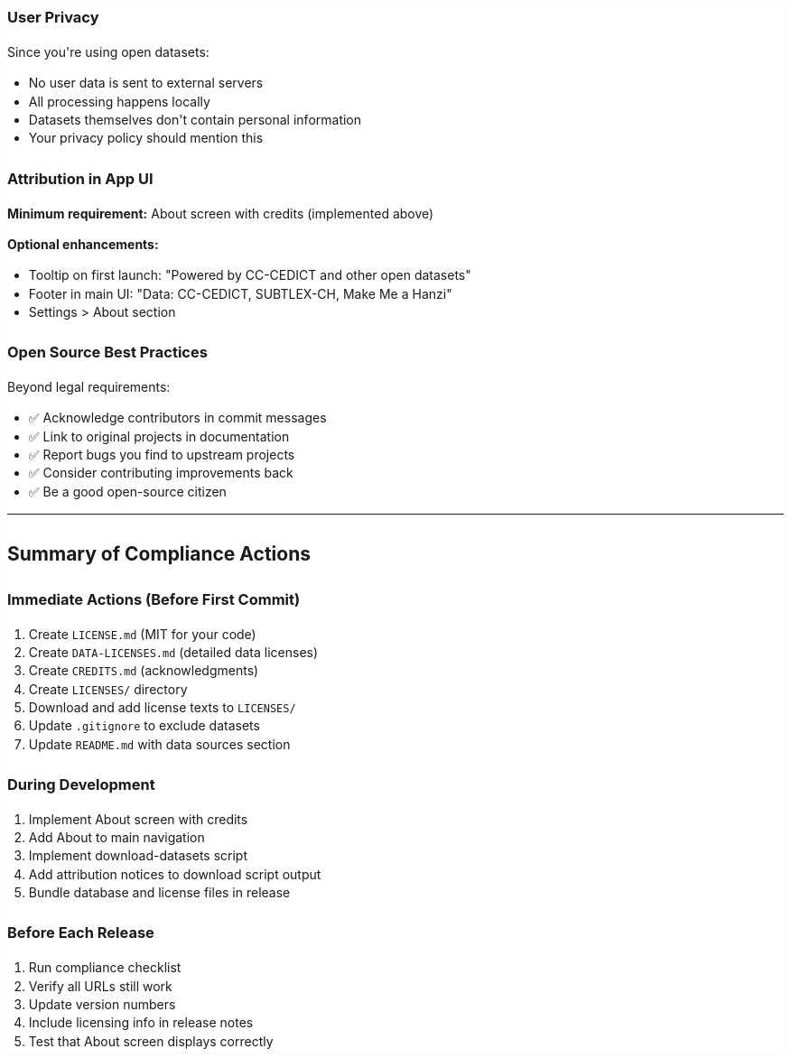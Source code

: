 ### User Privacy
Since you're using open datasets:

- No user data is sent to external servers
- All processing happens locally
- Datasets themselves don't contain personal information
- Your privacy policy should mention this

### Attribution in App UI
**Minimum requirement:** About screen with credits (implemented above)

**Optional enhancements:**
- Tooltip on first launch: "Powered by CC-CEDICT and other open datasets"
- Footer in main UI: "Data: CC-CEDICT, SUBTLEX-CH, Make Me a Hanzi"
- Settings > About section

### Open Source Best Practices
Beyond legal requirements:

- ✅ Acknowledge contributors in commit messages
- ✅ Link to original projects in documentation
- ✅ Report bugs you find to upstream projects
- ✅ Consider contributing improvements back
- ✅ Be a good open-source citizen

---

## Summary of Compliance Actions

### Immediate Actions (Before First Commit)
1. Create `LICENSE.md` (MIT for your code)
2. Create `DATA-LICENSES.md` (detailed data licenses)
3. Create `CREDITS.md` (acknowledgments)
4. Create `LICENSES/` directory
5. Download and add license texts to `LICENSES/`
6. Update `.gitignore` to exclude datasets
7. Update `README.md` with data sources section

### During Development
1. Implement About screen with credits
2. Add About to main navigation
3. Implement download-datasets script
4. Add attribution notices to download script output
5. Bundle database and license files in release

### Before Each Release
1. Run compliance checklist
2. Verify all URLs still work
3. Update version numbers
4. Include licensing info in release notes
5. Test that About screen displays correctly
